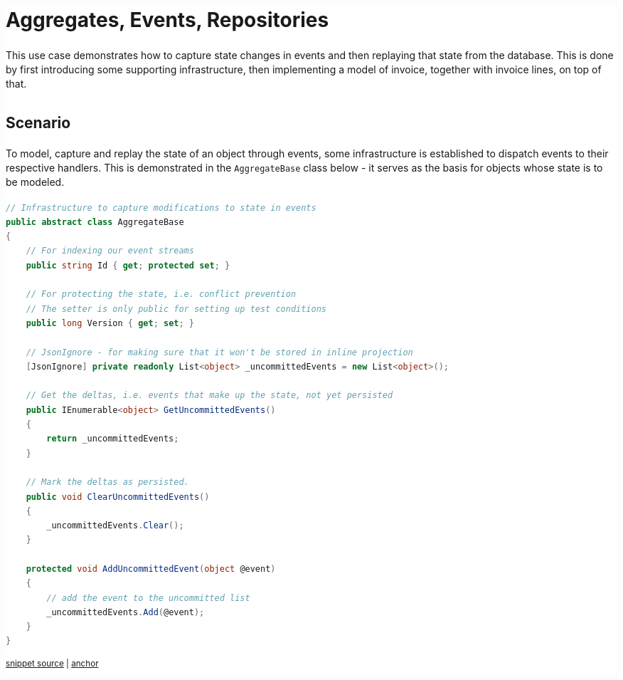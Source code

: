 # Aggregates, Events, Repositories

This use case demonstrates how to capture state changes in events and then replaying that state from the database. This is done by first introducing some supporting infrastructure, then implementing a model of invoice, together with invoice lines, on top of that.

## Scenario

To model, capture and replay the state of an object through events, some infrastructure is established to dispatch events to their respective handlers. This is demonstrated in the `AggregateBase` class below - it serves as the basis for objects whose state is to be modeled.


<a id='snippet-sample_scenario-aggregate-base'></a>
```cs
// Infrastructure to capture modifications to state in events
public abstract class AggregateBase
{
    // For indexing our event streams
    public string Id { get; protected set; }

    // For protecting the state, i.e. conflict prevention
    // The setter is only public for setting up test conditions
    public long Version { get; set; }

    // JsonIgnore - for making sure that it won't be stored in inline projection
    [JsonIgnore] private readonly List<object> _uncommittedEvents = new List<object>();

    // Get the deltas, i.e. events that make up the state, not yet persisted
    public IEnumerable<object> GetUncommittedEvents()
    {
        return _uncommittedEvents;
    }

    // Mark the deltas as persisted.
    public void ClearUncommittedEvents()
    {
        _uncommittedEvents.Clear();
    }

    protected void AddUncommittedEvent(object @event)
    {
        // add the event to the uncommitted list
        _uncommittedEvents.Add(@event);
    }
}
```
<sup><a href='https://github.com/JasperFx/marten/blob/master/src/EventSourcingTests/ScenarioAggregateAndRepository.cs#L232-L266' title='Snippet source file'>snippet source</a> | <a href='#snippet-sample_scenario-aggregate-base' title='Start of snippet'>anchor</a></sup>
